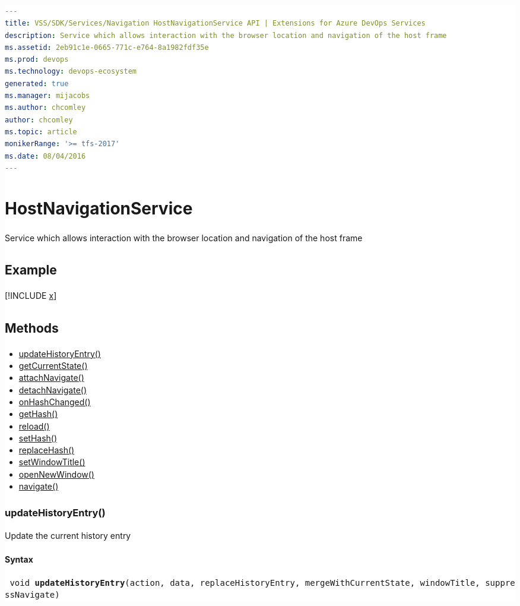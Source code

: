 ```yaml
---
title: VSS/SDK/Services/Navigation HostNavigationService API | Extensions for Azure DevOps Services
description: Service which allows interaction with the browser location and navigation of the host frame
ms.assetid: 2eb91c1e-0665-771c-e764-8a1982fdf35e
ms.prod: devops
ms.technology: devops-ecosystem
generated: true
ms.manager: mijacobs
ms.author: chcomley
author: chcomley
ms.topic: article
monikerRange: '>= tfs-2017'
ms.date: 08/04/2016
---
```


# HostNavigationService

Service which allows interaction with the browser location and navigation of the host frame

## Example
[!INCLUDE [x](../../../../../../../../includes/extend/reference/samples/client-services/HostNavigationService.md)]

## Methods

* [updateHistoryEntry()](#method_updateHistoryEntry)
* [getCurrentState()](#method_getCurrentState)
* [attachNavigate()](#method_attachNavigate)
* [detachNavigate()](#method_detachNavigate)
* [onHashChanged()](#method_onHashChanged)
* [getHash()](#method_getHash)
* [reload()](#method_reload)
* [setHash()](#method_setHash)
* [replaceHash()](#method_replaceHash)
* [setWindowTitle()](#method_setWindowTitle)
* [openNewWindow()](#method_openNewWindow)
* [navigate()](#method_navigate)

<a name="method_updateHistoryEntry"></a>
### updateHistoryEntry()

Update the current history entry

#### Syntax
<pre class='syntax'>
 void <b>updateHistoryEntry</b>(action, data, replaceHistoryEntry, mergeWithCurrentState, windowTitle, suppressNavigate)
</pre>
